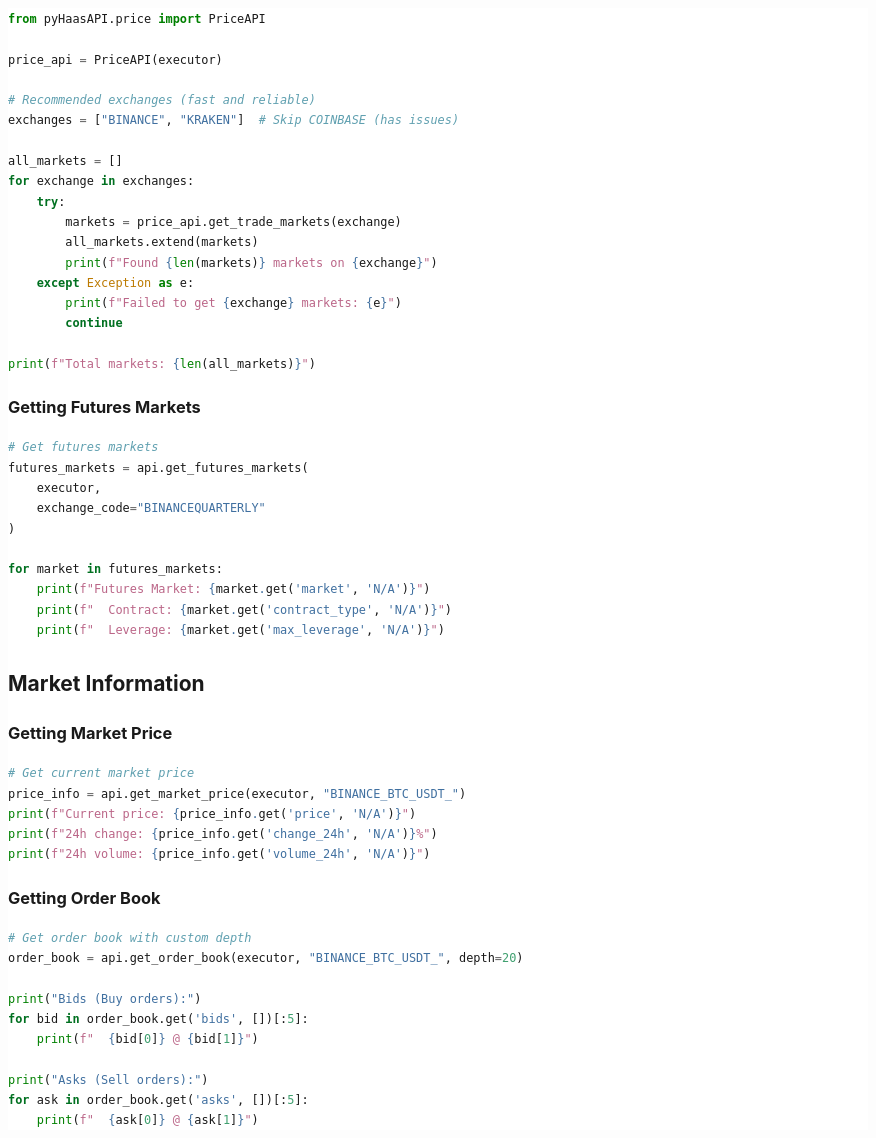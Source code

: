 ```python
from pyHaasAPI.price import PriceAPI

price_api = PriceAPI(executor)

# Recommended exchanges (fast and reliable)
exchanges = ["BINANCE", "KRAKEN"]  # Skip COINBASE (has issues)

all_markets = []
for exchange in exchanges:
    try:
        markets = price_api.get_trade_markets(exchange)
        all_markets.extend(markets)
        print(f"Found {len(markets)} markets on {exchange}")
    except Exception as e:
        print(f"Failed to get {exchange} markets: {e}")
        continue

print(f"Total markets: {len(all_markets)}")
```

### Getting Futures Markets

```python
# Get futures markets
futures_markets = api.get_futures_markets(
    executor, 
    exchange_code="BINANCEQUARTERLY"
)

for market in futures_markets:
    print(f"Futures Market: {market.get('market', 'N/A')}")
    print(f"  Contract: {market.get('contract_type', 'N/A')}")
    print(f"  Leverage: {market.get('max_leverage', 'N/A')}")
```

## Market Information

### Getting Market Price

```python
# Get current market price
price_info = api.get_market_price(executor, "BINANCE_BTC_USDT_")
print(f"Current price: {price_info.get('price', 'N/A')}")
print(f"24h change: {price_info.get('change_24h', 'N/A')}%")
print(f"24h volume: {price_info.get('volume_24h', 'N/A')}")
```

### Getting Order Book

```python
# Get order book with custom depth
order_book = api.get_order_book(executor, "BINANCE_BTC_USDT_", depth=20)

print("Bids (Buy orders):")
for bid in order_book.get('bids', [])[:5]:
    print(f"  {bid[0]} @ {bid[1]}")

print("Asks (Sell orders):")
for ask in order_book.get('asks', [])[:5]:
    print(f"  {ask[0]} @ {ask[1]}")
```
